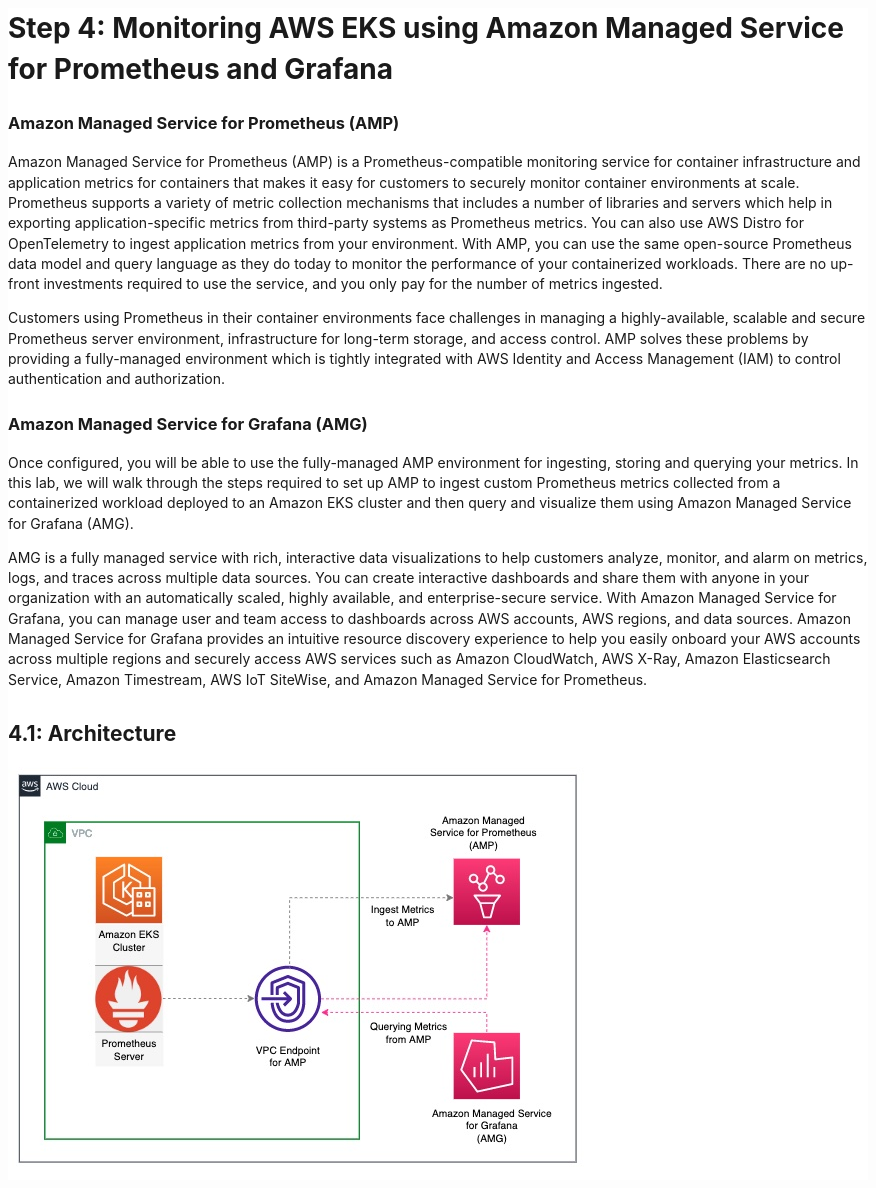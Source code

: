 # Step 4: Monitoring AWS EKS using Amazon Managed Service for Prometheus and Grafana

### Amazon Managed Service for Prometheus (AMP)

Amazon Managed Service for Prometheus (AMP) is a Prometheus-compatible monitoring service for container infrastructure and application metrics for containers that makes it easy for customers to securely monitor container environments at scale. Prometheus supports a variety of metric collection mechanisms that includes a number of libraries and servers which help in exporting application-specific metrics from third-party systems as Prometheus metrics. You can also use AWS Distro for OpenTelemetry to ingest application metrics from your environment. With AMP, you can use the same open-source Prometheus data model and query language as they do today to monitor the performance of your containerized workloads. There are no up-front investments required to use the service, and you only pay for the number of metrics ingested.

Customers using Prometheus in their container environments face challenges in managing a highly-available, scalable and secure Prometheus server environment, infrastructure for long-term storage, and access control. AMP solves these problems by providing a fully-managed environment which is tightly integrated with AWS Identity and Access Management (IAM) to control authentication and authorization.

### Amazon Managed Service for Grafana (AMG)

Once configured, you will be able to use the fully-managed AMP environment for ingesting, storing and querying your metrics. In this lab, we will walk through the steps required to set up AMP to ingest custom Prometheus metrics collected from a containerized workload deployed to an Amazon EKS cluster and then query and visualize them using Amazon Managed Service for Grafana (AMG).

AMG is a fully managed service with rich, interactive data visualizations to help customers analyze, monitor, and alarm on metrics, logs, and traces across multiple data sources. You can create interactive dashboards and share them with anyone in your organization with an automatically scaled, highly available, and enterprise-secure service. With Amazon Managed Service for Grafana, you can manage user and team access to dashboards across AWS accounts, AWS regions, and data sources. Amazon Managed Service for Grafana provides an intuitive resource discovery experience to help you easily onboard your AWS accounts across multiple regions and securely access AWS services such as Amazon CloudWatch, AWS X-Ray, Amazon Elasticsearch Service, Amazon Timestream, AWS IoT SiteWise, and Amazon Managed Service for Prometheus.

## 4.1: Architecture

![amp-architecture.jpg](./images/amp-architecture.jpg)
